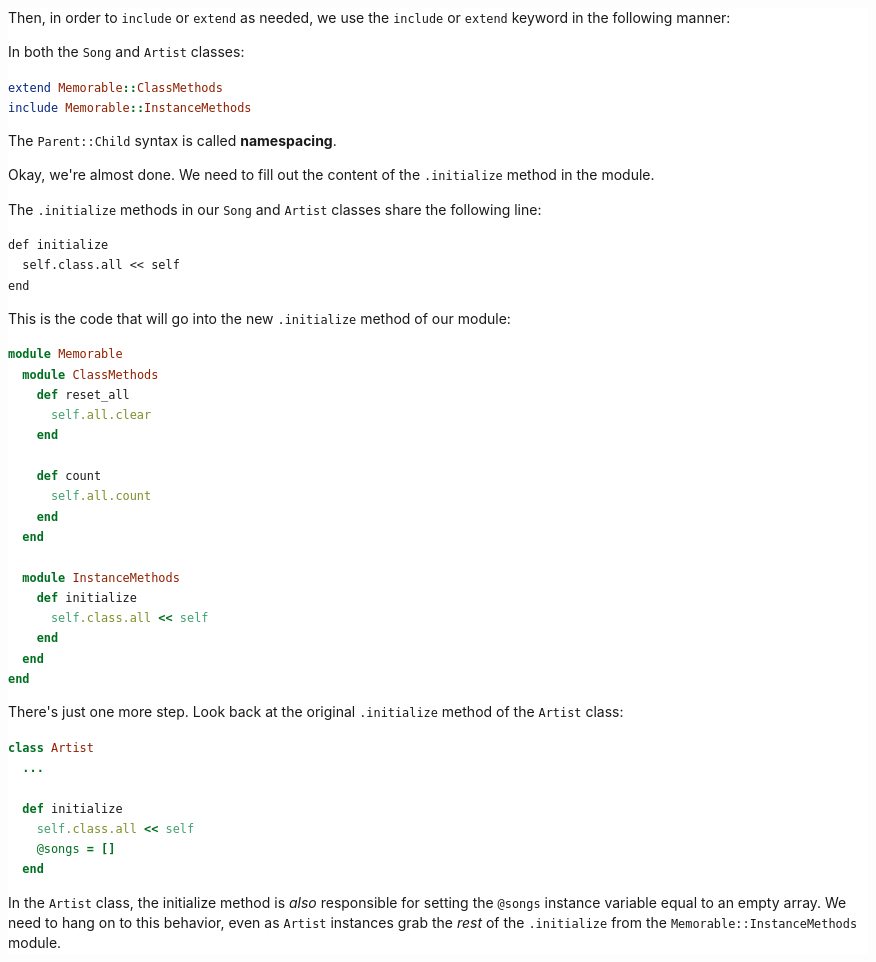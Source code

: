 Then, in order to `include` or `extend` as needed, we use the `include` or `extend` keyword in the following manner:

In both the `Song` and `Artist` classes:

```ruby
extend Memorable::ClassMethods
include Memorable::InstanceMethods
```

The `Parent::Child` syntax is called **namespacing**.

Okay, we're almost done. We need to fill out the content of the `.initialize` method in the module.

The `.initialize` methods in our `Song` and `Artist` classes share the following line:

```
def initialize
  self.class.all << self
end
```

This is the code that will go into the new `.initialize` method of our module:

```ruby
module Memorable
  module ClassMethods
    def reset_all
      self.all.clear
    end

    def count
      self.all.count
    end
  end

  module InstanceMethods
    def initialize
      self.class.all << self
    end
  end
end
```

There's just one more step. Look back at the original `.initialize` method of the `Artist` class:

```ruby
class Artist
  ...

  def initialize
    self.class.all << self
    @songs = []
  end
```

In the `Artist` class, the initialize method is *also* responsible for setting the `@songs` instance variable equal to an empty array. We need to hang on to this behavior, even as `Artist` instances grab the *rest* of the `.initialize` from the `Memorable::InstanceMethods` module.
